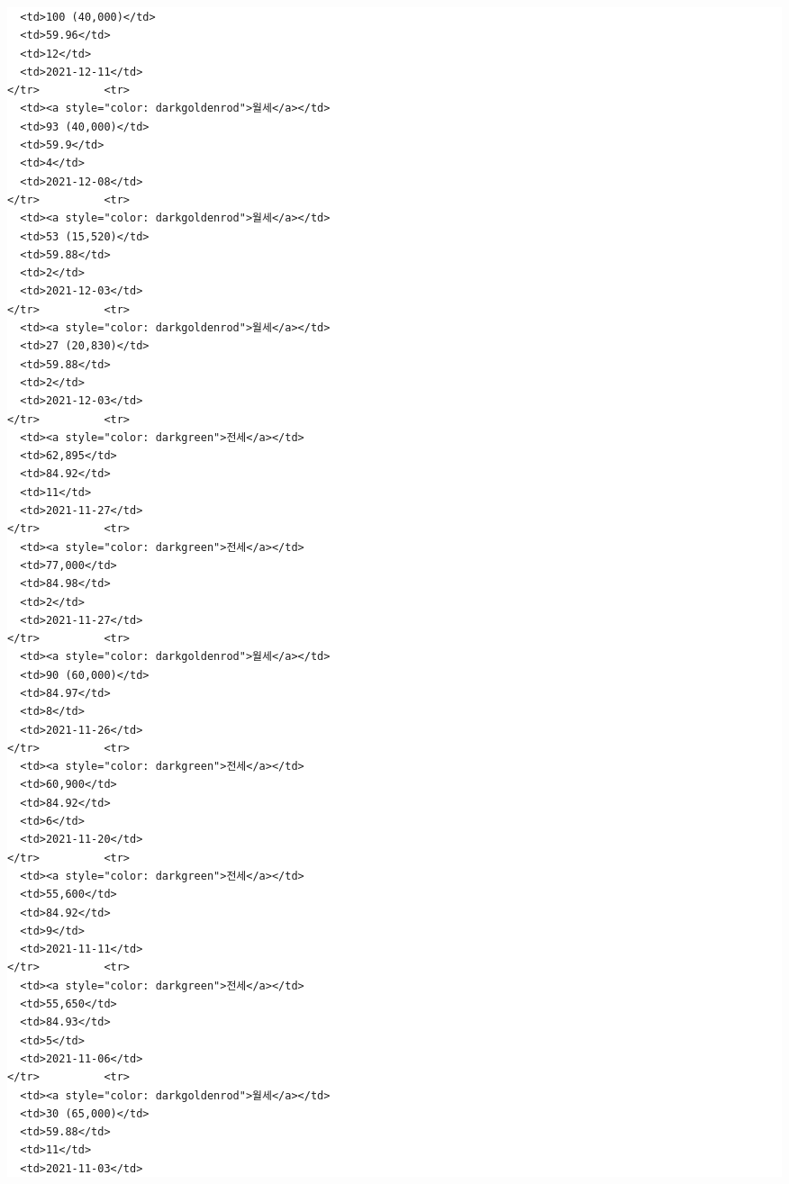       <td>100 (40,000)</td>
      <td>59.96</td>
      <td>12</td>
      <td>2021-12-11</td>
    </tr>          <tr>
      <td><a style="color: darkgoldenrod">월세</a></td>
      <td>93 (40,000)</td>
      <td>59.9</td>
      <td>4</td>
      <td>2021-12-08</td>
    </tr>          <tr>
      <td><a style="color: darkgoldenrod">월세</a></td>
      <td>53 (15,520)</td>
      <td>59.88</td>
      <td>2</td>
      <td>2021-12-03</td>
    </tr>          <tr>
      <td><a style="color: darkgoldenrod">월세</a></td>
      <td>27 (20,830)</td>
      <td>59.88</td>
      <td>2</td>
      <td>2021-12-03</td>
    </tr>          <tr>
      <td><a style="color: darkgreen">전세</a></td>
      <td>62,895</td>
      <td>84.92</td>
      <td>11</td>
      <td>2021-11-27</td>
    </tr>          <tr>
      <td><a style="color: darkgreen">전세</a></td>
      <td>77,000</td>
      <td>84.98</td>
      <td>2</td>
      <td>2021-11-27</td>
    </tr>          <tr>
      <td><a style="color: darkgoldenrod">월세</a></td>
      <td>90 (60,000)</td>
      <td>84.97</td>
      <td>8</td>
      <td>2021-11-26</td>
    </tr>          <tr>
      <td><a style="color: darkgreen">전세</a></td>
      <td>60,900</td>
      <td>84.92</td>
      <td>6</td>
      <td>2021-11-20</td>
    </tr>          <tr>
      <td><a style="color: darkgreen">전세</a></td>
      <td>55,600</td>
      <td>84.92</td>
      <td>9</td>
      <td>2021-11-11</td>
    </tr>          <tr>
      <td><a style="color: darkgreen">전세</a></td>
      <td>55,650</td>
      <td>84.93</td>
      <td>5</td>
      <td>2021-11-06</td>
    </tr>          <tr>
      <td><a style="color: darkgoldenrod">월세</a></td>
      <td>30 (65,000)</td>
      <td>59.88</td>
      <td>11</td>
      <td>2021-11-03</td>